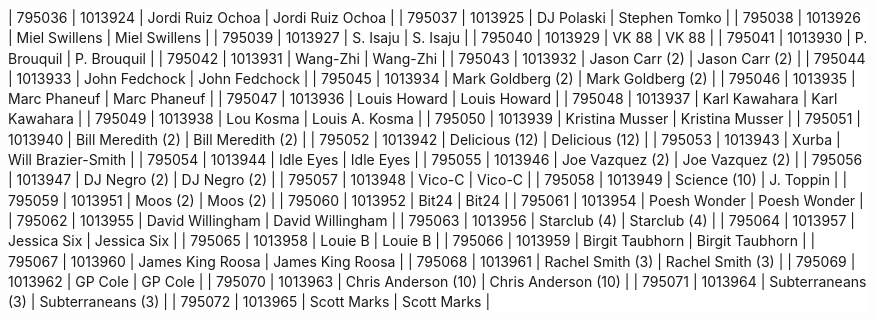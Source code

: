 | 795036 | 1013924 | Jordi Ruiz Ochoa | Jordi Ruiz Ochoa |
| 795037 | 1013925 | DJ Polaski | Stephen Tomko |
| 795038 | 1013926 | Miel Swillens | Miel Swillens |
| 795039 | 1013927 | S. Isaju | S. Isaju |
| 795040 | 1013929 | VK 88 | VK 88 |
| 795041 | 1013930 | P. Brouquil | P. Brouquil |
| 795042 | 1013931 | Wang-Zhi | Wang-Zhi |
| 795043 | 1013932 | Jason Carr (2) | Jason Carr (2) |
| 795044 | 1013933 | John Fedchock | John Fedchock |
| 795045 | 1013934 | Mark Goldberg (2) | Mark Goldberg (2) |
| 795046 | 1013935 | Marc Phaneuf | Marc Phaneuf |
| 795047 | 1013936 | Louis Howard | Louis Howard |
| 795048 | 1013937 | Karl Kawahara | Karl Kawahara |
| 795049 | 1013938 | Lou Kosma | Louis A. Kosma |
| 795050 | 1013939 | Kristina Musser | Kristina Musser |
| 795051 | 1013940 | Bill Meredith (2) | Bill Meredith (2) |
| 795052 | 1013942 | Delicious (12) | Delicious (12) |
| 795053 | 1013943 | Xurba | Will Brazier-Smith |
| 795054 | 1013944 | Idle Eyes | Idle Eyes |
| 795055 | 1013946 | Joe Vazquez (2) | Joe Vazquez (2) |
| 795056 | 1013947 | DJ Negro (2) | DJ Negro (2) |
| 795057 | 1013948 | Vico-C | Vico-C |
| 795058 | 1013949 | Science (10) | J. Toppin |
| 795059 | 1013951 | Moos (2) | Moos (2) |
| 795060 | 1013952 | Bit24 | Bit24 |
| 795061 | 1013954 | Poesh Wonder | Poesh Wonder |
| 795062 | 1013955 | David Willingham | David Willingham |
| 795063 | 1013956 | Starclub (4) | Starclub (4) |
| 795064 | 1013957 | Jessica Six | Jessica Six |
| 795065 | 1013958 | Louie B | Louie B |
| 795066 | 1013959 | Birgit Taubhorn | Birgit Taubhorn |
| 795067 | 1013960 | James King Roosa | James King Roosa |
| 795068 | 1013961 | Rachel Smith (3) | Rachel Smith (3) |
| 795069 | 1013962 | GP Cole | GP Cole |
| 795070 | 1013963 | Chris Anderson (10) | Chris Anderson (10) |
| 795071 | 1013964 | Subterraneans (3) | Subterraneans (3) |
| 795072 | 1013965 | Scott Marks | Scott Marks |
